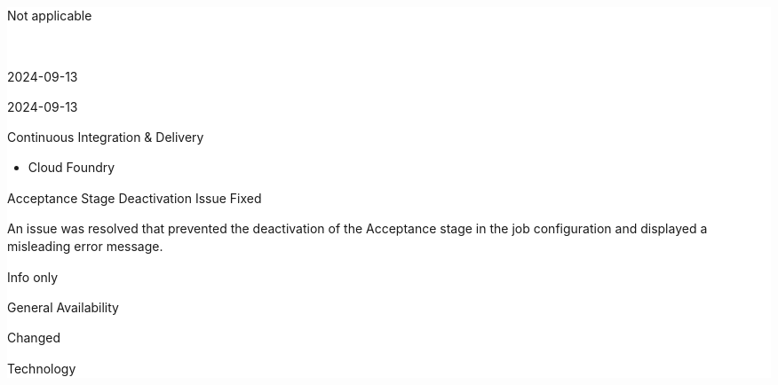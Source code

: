 Not applicable

</td>
<td valign="top">

 

</td>
<td valign="top">

2024-09-13

</td>
<td valign="top">

2024-09-13

</td>
</tr>
<tr>
<td valign="top">

Continuous Integration & Delivery

</td>
<td valign="top">

-   Cloud Foundry



</td>
<td valign="top">

Acceptance Stage Deactivation Issue Fixed

</td>
<td valign="top">

An issue was resolved that prevented the deactivation of the Acceptance stage in the job configuration and displayed a misleading error message.

</td>
<td valign="top">

Info only

</td>
<td valign="top">

General Availability

</td>
<td valign="top">

Changed

</td>
<td valign="top">

Technology

</td>
<td valign="top">
